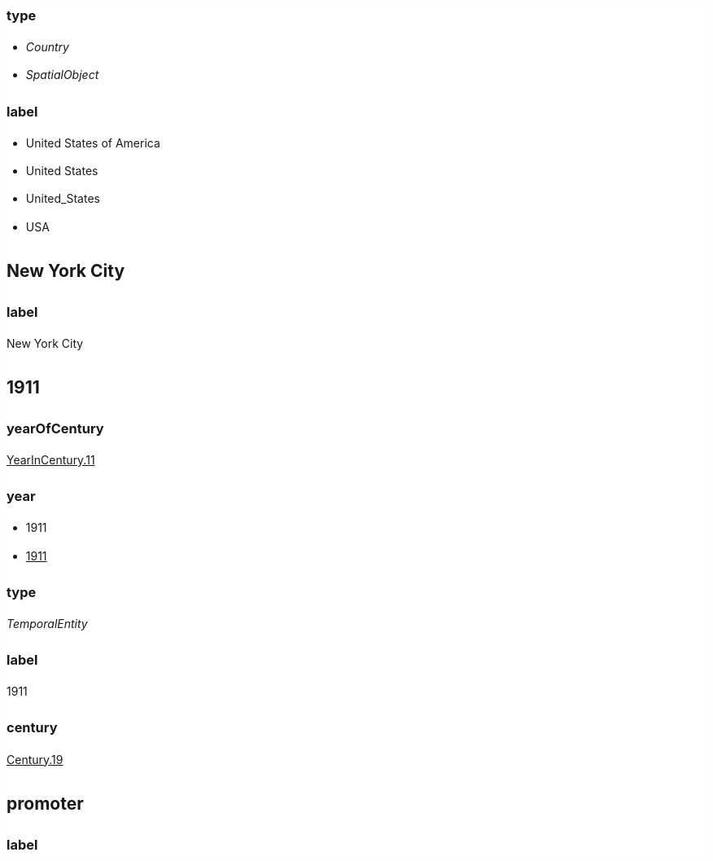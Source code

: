 ### type

 - *Country*

 - *SpatialObject*

### label

 - United States of America

 - United States

 - United_States

 - USA

## New York City

### label


New York City

## 1911

### yearOfCentury


[YearInCentury.11](#YearInCentury.11)

### year

 - 1911

 - [1911](#1911)

### type


*TemporalEntity*

### label


1911

### century


[Century.19](#Century.19)

## promoter

### label
